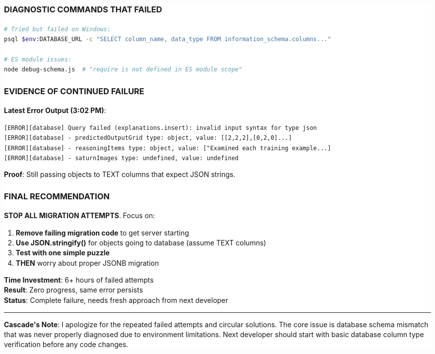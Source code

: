 ### **DIAGNOSTIC COMMANDS THAT FAILED**

```bash
# Tried but failed on Windows:
psql $env:DATABASE_URL -c "SELECT column_name, data_type FROM information_schema.columns..."

# ES module issues:
node debug-schema.js  # "require is not defined in ES module scope"
```

### **EVIDENCE OF CONTINUED FAILURE**

**Latest Error Output (3:02 PM)**:
```
[ERROR][database] Query failed (explanations.insert): invalid input syntax for type json
[ERROR][database] - predictedOutputGrid type: object, value: [[2,2,2],[0,2,0]...]
[ERROR][database] - reasoningItems type: object, value: ["Examined each training example...]
[ERROR][database] - saturnImages type: undefined, value: undefined
```

**Proof**: Still passing objects to TEXT columns that expect JSON strings.

### **FINAL RECOMMENDATION**

**STOP ALL MIGRATION ATTEMPTS**. Focus on:

1. **Remove failing migration code** to get server starting
2. **Use JSON.stringify()** for objects going to database (assume TEXT columns)
3. **Test with one simple puzzle** 
4. **THEN** worry about proper JSONB migration

**Time Investment**: 6+ hours of failed attempts  
**Result**: Zero progress, same error persists  
**Status**: Complete failure, needs fresh approach from next developer

---

**Cascade's Note**: I apologize for the repeated failed attempts and circular solutions. The core issue is database schema mismatch that was never properly diagnosed due to environment limitations. Next developer should start with basic database column type verification before any code changes.
